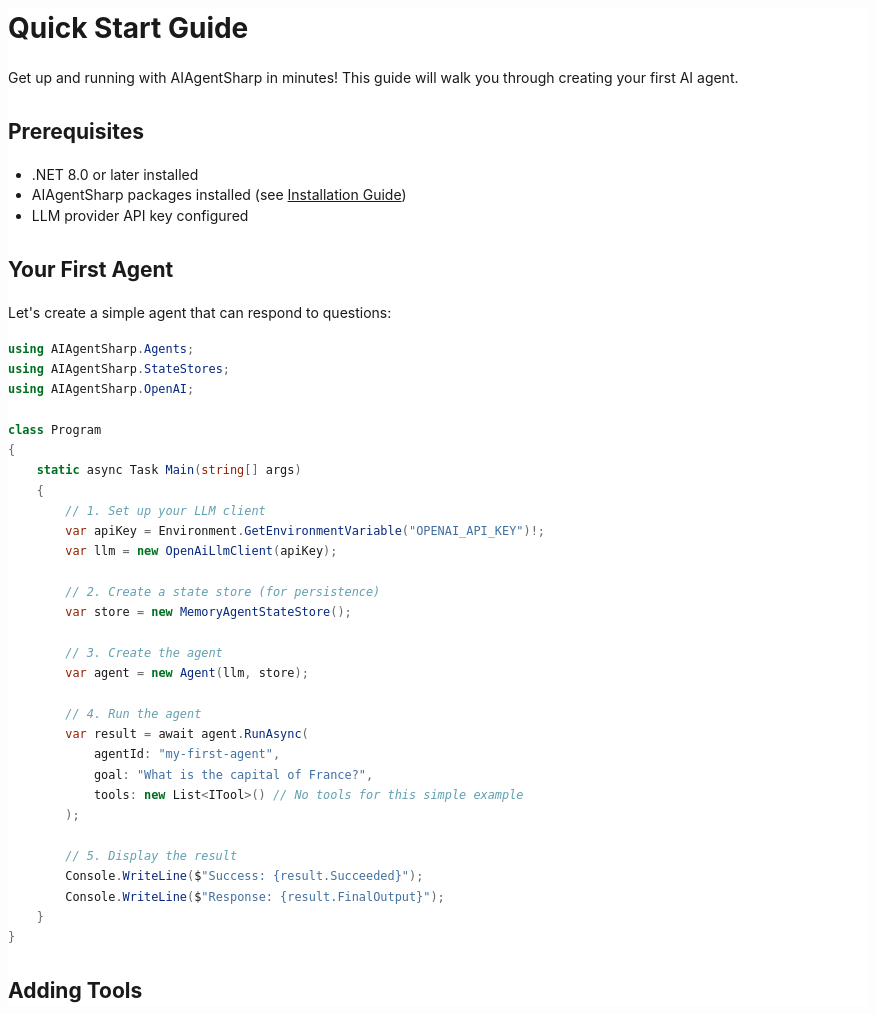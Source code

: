 # Quick Start Guide

Get up and running with AIAgentSharp in minutes! This guide will walk you through creating your first AI agent.

## Prerequisites

- .NET 8.0 or later installed
- AIAgentSharp packages installed (see [Installation Guide](installation.md))
- LLM provider API key configured

## Your First Agent

Let's create a simple agent that can respond to questions:

```csharp
using AIAgentSharp.Agents;
using AIAgentSharp.StateStores;
using AIAgentSharp.OpenAI;

class Program
{
    static async Task Main(string[] args)
    {
        // 1. Set up your LLM client
        var apiKey = Environment.GetEnvironmentVariable("OPENAI_API_KEY")!;
        var llm = new OpenAiLlmClient(apiKey);
        
        // 2. Create a state store (for persistence)
        var store = new MemoryAgentStateStore();
        
        // 3. Create the agent
        var agent = new Agent(llm, store);
        
        // 4. Run the agent
        var result = await agent.RunAsync(
            agentId: "my-first-agent",
            goal: "What is the capital of France?",
            tools: new List<ITool>() // No tools for this simple example
        );
        
        // 5. Display the result
        Console.WriteLine($"Success: {result.Succeeded}");
        Console.WriteLine($"Response: {result.FinalOutput}");
    }
}
```

## Adding Tools
